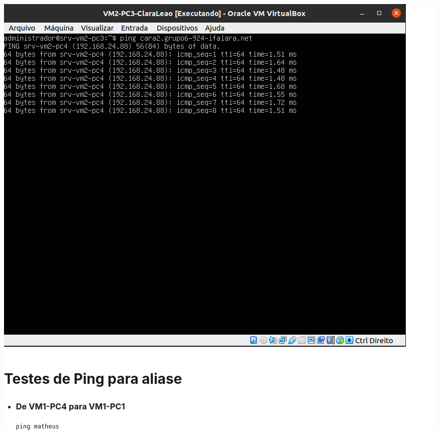 <img src="/Projeto/Figuras/Testes/Ping/vm2-pc3-para-vm2-pc4.png" title="Testes de Ping" width="800" />

  
# Testes de Ping para aliase
  
* ### De VM1-PC4 para VM1-PC1

      ping matheus

<p align="center">  